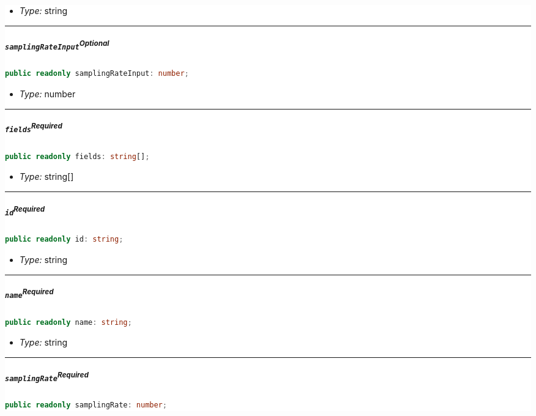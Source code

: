 - *Type:* string

---

##### `samplingRateInput`<sup>Optional</sup> <a name="samplingRateInput" id="@cdktf/aws-cdk.cloudfrontRealtimeLogConfig.CloudfrontRealtimeLogConfig.property.samplingRateInput"></a>

```typescript
public readonly samplingRateInput: number;
```

- *Type:* number

---

##### `fields`<sup>Required</sup> <a name="fields" id="@cdktf/aws-cdk.cloudfrontRealtimeLogConfig.CloudfrontRealtimeLogConfig.property.fields"></a>

```typescript
public readonly fields: string[];
```

- *Type:* string[]

---

##### `id`<sup>Required</sup> <a name="id" id="@cdktf/aws-cdk.cloudfrontRealtimeLogConfig.CloudfrontRealtimeLogConfig.property.id"></a>

```typescript
public readonly id: string;
```

- *Type:* string

---

##### `name`<sup>Required</sup> <a name="name" id="@cdktf/aws-cdk.cloudfrontRealtimeLogConfig.CloudfrontRealtimeLogConfig.property.name"></a>

```typescript
public readonly name: string;
```

- *Type:* string

---

##### `samplingRate`<sup>Required</sup> <a name="samplingRate" id="@cdktf/aws-cdk.cloudfrontRealtimeLogConfig.CloudfrontRealtimeLogConfig.property.samplingRate"></a>

```typescript
public readonly samplingRate: number;
```
